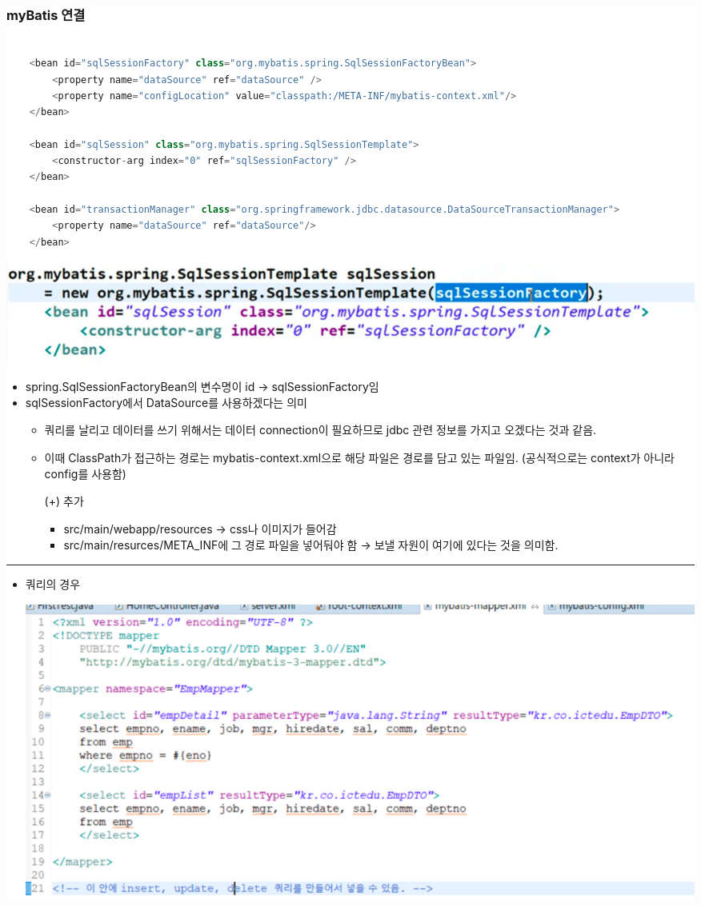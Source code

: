 
### myBatis 연결

```java

	<bean id="sqlSessionFactory" class="org.mybatis.spring.SqlSessionFactoryBean">
		<property name="dataSource" ref="dataSource" />
		<property name="configLocation" value="classpath:/META-INF/mybatis-context.xml"/>
	</bean>

	<bean id="sqlSession" class="org.mybatis.spring.SqlSessionTemplate">
		<constructor-arg index="0" ref="sqlSessionFactory" />
	</bean>

	<bean id="transactionManager" class="org.springframework.jdbc.datasource.DataSourceTransactionManager">
		<property name="dataSource" ref="dataSource"/>
	</bean>
```

![md_img/img_9.png](md_img/img_9.png)

- spring.SqlSessionFactoryBean의 변수명이 id → sqlSessionFactory임
- sqlSessionFactory에서 DataSource를 사용하겠다는 의미
    - 쿼리를 날리고 데이터를 쓰기 위해서는 데이터 connection이 필요하므로 jdbc 관련 정보를 가지고 오겠다는 것과 같음.
    - 이때 ClassPath가 접근하는 경로는 mybatis-context.xml으로 해당 파일은 경로를 담고 있는 파일임. (공식적으로는 context가 아니라 config를 사용함)

      (+) 추가

        - src/main/webapp/resources → css나 이미지가 들어감
        - src/main/resurces/META_INF에 그 경로 파일을 넣어둬야 함 → 보낼 자원이 여기에 있다는 것을 의미함.

---

- 쿼리의 경우

  ![md_img/img_10.png](md_img/img_10.png)
